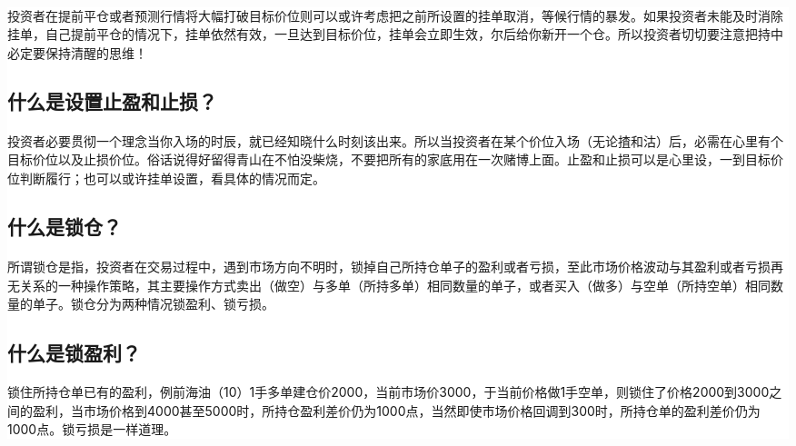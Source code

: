 投资者在提前平仓或者预测行情将大幅打破目标价位则可以或许考虑把之前所设置的挂单取消，等候行情的暴发。如果投资者未能及时消除挂单，自己提前平仓的情况下，挂单依然有效，一旦达到目标价位，挂单会立即生效，尔后给你新开一个仓。所以投资者切切要注意把持中必定要保持清醒的思维！

## 什么是设置止盈和止损？

投资者必要贯彻一个理念当你入场的时辰，就已经知晓什么时刻该出来。所以当投资者在某个价位入场（无论揸和沽）后，必需在心里有个目标价位以及止损价位。俗话说得好留得青山在不怕没柴烧，不要把所有的家底用在一次赌博上面。止盈和止损可以是心里设，一到目标价位判断履行；也可以或许挂单设置，看具体的情况而定。

## 什么是锁仓？

所谓锁仓是指，投资者在交易过程中，遇到市场方向不明时，锁掉自己所持仓单子的盈利或者亏损，至此市场价格波动与其盈利或者亏损再无关系的一种操作策略，其主要操作方式卖出（做空）与多单（所持多单）相同数量的单子，或者买入（做多）与空单（所持空单）相同数量的单子。锁仓分为两种情况锁盈利、锁亏损。

## 什么是锁盈利？

锁住所持仓单已有的盈利，例前海油（10）1手多单建仓价2000，当前市场价3000，于当前价格做1手空单，则锁住了价格2000到3000之间的盈利，当市场价格到4000甚至5000时，所持仓盈利差价仍为1000点，当然即使市场价格回调到300时，所持仓单的盈利差价仍为1000点。锁亏损是一样道理。
